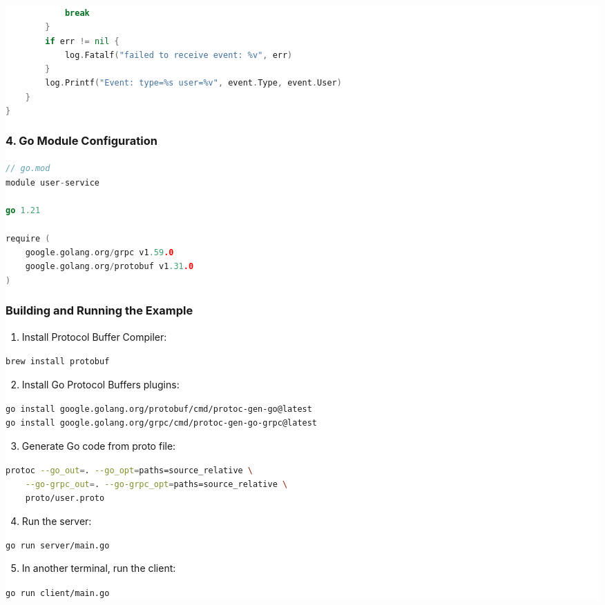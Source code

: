 ```go
            break
        }
        if err != nil {
            log.Fatalf("failed to receive event: %v", err)
        }
        log.Printf("Event: type=%s user=%v", event.Type, event.User)
    }
}
```

### 4. Go Module Configuration

```go
// go.mod
module user-service

go 1.21

require (
    google.golang.org/grpc v1.59.0
    google.golang.org/protobuf v1.31.0
)
```

### Building and Running the Example

1. Install Protocol Buffer Compiler:

```bash
brew install protobuf
```

2. Install Go Protocol Buffers plugins:

```bash
go install google.golang.org/protobuf/cmd/protoc-gen-go@latest
go install google.golang.org/grpc/cmd/protoc-gen-go-grpc@latest
```

3. Generate Go code from proto file:

```bash
protoc --go_out=. --go_opt=paths=source_relative \
    --go-grpc_out=. --go-grpc_opt=paths=source_relative \
    proto/user.proto
```

4. Run the server:

```bash
go run server/main.go
```

5. In another terminal, run the client:

```bash
go run client/main.go
```
